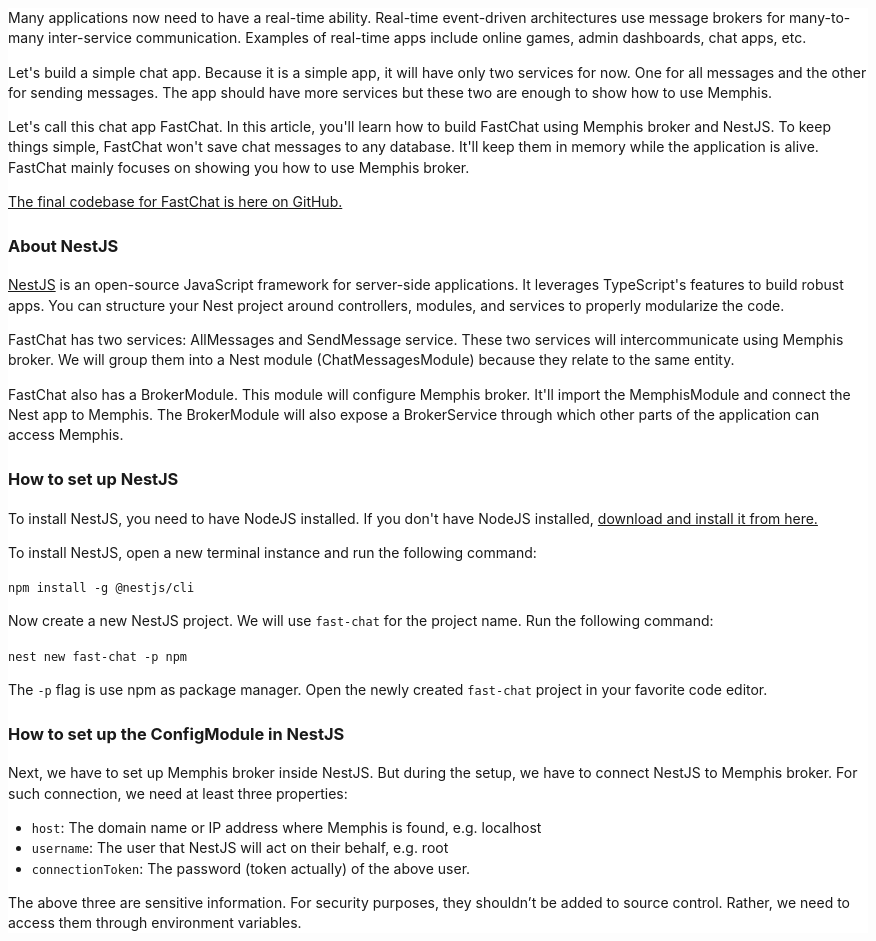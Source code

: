 Many applications now need to have a real-time ability. Real-time event-driven architectures use message brokers for many-to-many inter-service communication. Examples of real-time apps include online games, admin dashboards, chat apps, etc.

Let's build a simple chat app. Because it is a simple app, it will have only two services for now. One for all messages and the other for sending messages. The app should have more services but these two are enough to show how to use Memphis.

Let's call this chat app FastChat. In this article, you'll learn how to build FastChat using Memphis broker and NestJS. To keep things simple, FastChat won't save chat messages to any database. It'll keep them in memory while the application is alive. FastChat mainly focuses on showing you how to use Memphis broker.&#x20;

[The final codebase for FastChat is here on GitHub.](https://github.com/obumnwabude/fast-chat/tree/article)

### About NestJS

[NestJS](https://nestjs.com/) is an open-source JavaScript framework for server-side applications. It leverages TypeScript's features to build robust apps. You can structure your Nest project around controllers, modules, and services to properly modularize the code.

FastChat has two services: AllMessages and SendMessage service. These two services will intercommunicate using Memphis broker. We will group them into a Nest module (ChatMessagesModule) because they relate to the same entity.

FastChat also has a BrokerModule. This module will configure Memphis broker. It'll import the MemphisModule and connect the Nest app to Memphis. The BrokerModule will also expose a BrokerService through which other parts of the application can access Memphis.

### How to set up NestJS

To install NestJS, you need to have NodeJS installed. If you don't have NodeJS installed, [download and install it from here.](https://nodejs.org/en/)

To install NestJS, open a new terminal instance and run the following command:

`npm install -g @nestjs/cli`

Now create a new NestJS project. We will use `fast-chat` for the project name. Run the following command:

`nest new fast-chat -p npm`

The `-p` flag is use npm as package manager. Open the newly created `fast-chat` project in your favorite code editor.

### How to set up the ConfigModule in NestJS

Next, we have to set up Memphis broker inside NestJS. But during the setup, we have to connect NestJS to Memphis broker. For such connection, we need at least three properties:

* `host`: The domain name or IP address where Memphis is found, e.g. localhost&#x20;
* `username`: The user that NestJS will act on their behalf, e.g. root&#x20;
* `connectionToken`: The password (token actually) of the above user.

The above three are sensitive information. For security purposes, they shouldn’t be added to source control. Rather, we need to access them through environment variables.
